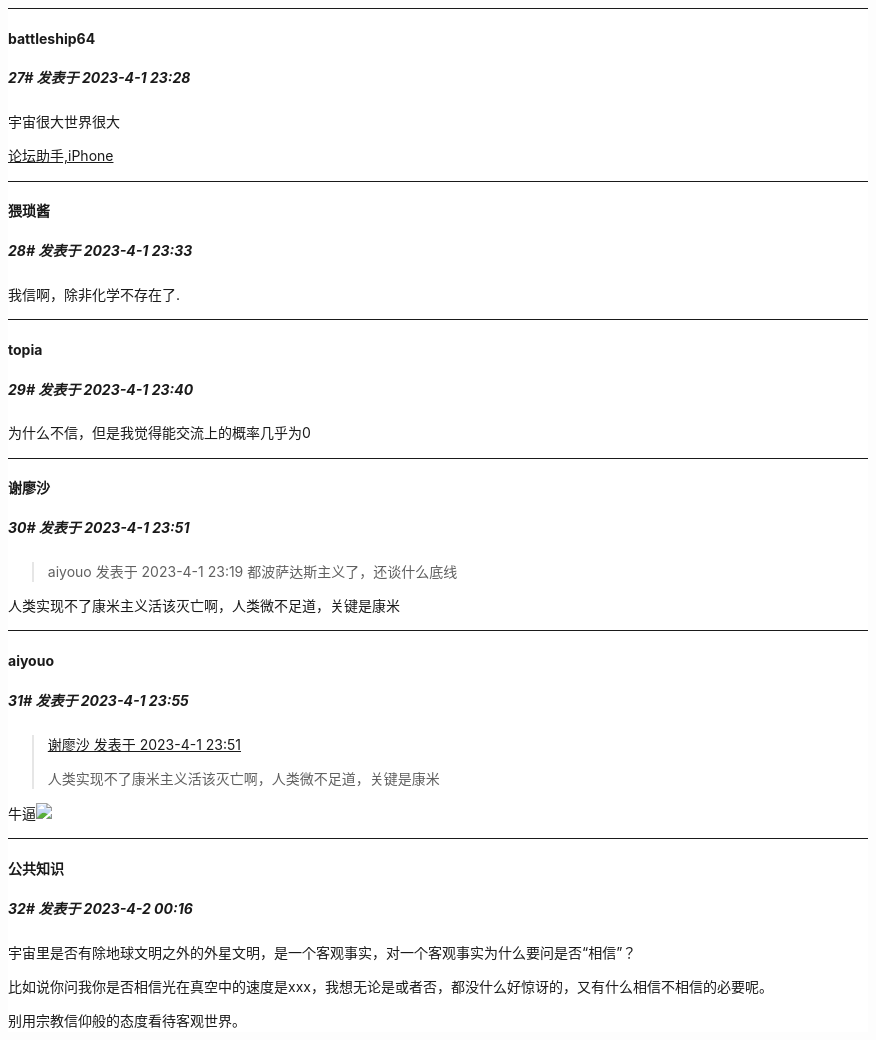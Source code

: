 *****

####  battleship64  
##### 27#       发表于 2023-4-1 23:28

宇宙很大世界很大

[论坛助手,iPhone](https://bbs.saraba1st.com/2b/forum.php?mod=viewthread&amp;tid=2029836)

*****

####  猥琐酱  
##### 28#       发表于 2023-4-1 23:33

我信啊，除非化学不存在了.

*****

####  topia  
##### 29#       发表于 2023-4-1 23:40

为什么不信，但是我觉得能交流上的概率几乎为0

*****

####  谢廖沙  
##### 30#       发表于 2023-4-1 23:51

<blockquote>aiyouo 发表于 2023-4-1 23:19
都波萨达斯主义了，还谈什么底线</blockquote>
人类实现不了康米主义活该灭亡啊，人类微不足道，关键是康米


*****

####  aiyouo  
##### 31#       发表于 2023-4-1 23:55

<blockquote><a href="httphttps://bbs.saraba1st.com/2b/forum.php?mod=redirect&amp;goto=findpost&amp;pid=60300992&amp;ptid=2127022" target="_blank">谢廖沙 发表于 2023-4-1 23:51</a>

人类实现不了康米主义活该灭亡啊，人类微不足道，关键是康米</blockquote>
牛逼<img src="https://static.saraba1st.com/image/smiley/face2017/067.png" referrerpolicy="no-referrer">

*****

####  公共知识  
##### 32#       发表于 2023-4-2 00:16

宇宙里是否有除地球文明之外的外星文明，是一个客观事实，对一个客观事实为什么要问是否“相信”？

比如说你问我你是否相信光在真空中的速度是xxx，我想无论是或者否，都没什么好惊讶的，又有什么相信不相信的必要呢。

别用宗教信仰般的态度看待客观世界。
